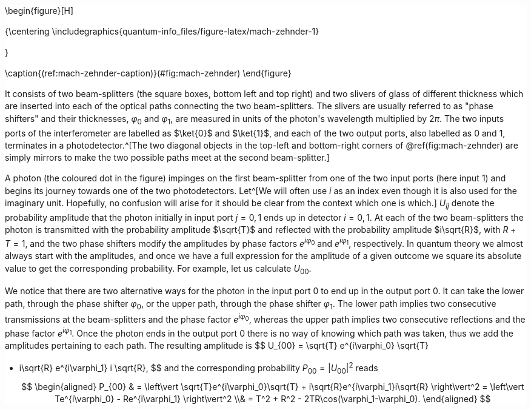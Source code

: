 \begin{figure}[H]

{\centering \includegraphics{quantum-info_files/figure-latex/mach-zehnder-1} 

}

\caption{(ref:mach-zehnder-caption)}(\#fig:mach-zehnder)
\end{figure}

It consists of two beam-splitters (the square boxes, bottom left and top right) and two slivers of glass of different thickness which are inserted into each of the optical paths connecting the two beam-splitters.
The slivers are usually referred to as "phase shifters" and their thicknesses, $\varphi_0$ and $\varphi_1$, are measured in units of the photon's wavelength multiplied by $2\pi$.
The two inputs ports of the interferometer are labelled as $\ket{0}$ and $\ket{1}$, and each of the two output ports, also labelled as $0$ and $1$, terminates in a photodetector.^[The two diagonal objects in the top-left and bottom-right corners of \@ref(fig:mach-zehnder) are simply mirrors to make the two possible paths meet at the second beam-splitter.]

A photon (the coloured dot in the figure) impinges on the first beam-splitter from one of the two input ports (here input 1) and begins its journey towards one of the two photodetectors.
Let^[We will often use $i$ as an index even though it is also used for the imaginary unit. Hopefully, no confusion will arise for it should be clear from the context which one is which.] $U_{ij}$ denote the probability amplitude that the photon initially in input port $j=0,1$ ends up in detector $i=0,1$.
At each of the two beam-splitters the photon is transmitted with the probability amplitude $\sqrt{T}$ and reflected with the probability amplitude $i\sqrt{R}$, with $R+T=1$, and the two phase shifters modify the amplitudes by phase factors $e^{i\varphi_0}$ and $e^{i\varphi_1}$, respectively.
In quantum theory we almost always start with the amplitudes, and once we have a full expression for the amplitude of a given outcome we square its absolute value to get the corresponding probability.
For example, let us calculate  $U_{00}$.

We notice that there are two alternative ways for the photon in the input port $0$ to end up in the output port $0$.
It can take the lower path, through the phase shifter $\varphi_0$, or the upper path, through the phase shifter $\varphi_1$.
The lower path implies two consecutive transmissions at the beam-splitters and the phase factor $e^{i\varphi_0}$, whereas the upper path implies two consecutive reflections and the phase factor $e^{i\varphi_1}$.
Once the photon ends in the output port $0$ there is no way of knowing which path was taken, thus we add the amplitudes pertaining to each path.
The resulting amplitude is
$$
  U_{00}
  = \sqrt{T} e^{i\varphi_0} \sqrt{T}
  + i\sqrt{R} e^{i\varphi_1} i \sqrt{R},
$$
and the corresponding probability $P_{00}=|U_{00}|^2$ reads
$$
  \begin{aligned}
    P_{00}
    & = \left\vert
          \sqrt{T}e^{i\varphi_0}\sqrt{T} + i\sqrt{R}e^{i\varphi_1}i\sqrt{R}
        \right\vert^2
      = \left\vert
          Te^{i\varphi_0} - Re^{i\varphi_1}
        \right\vert^2
  \\& = T^2 + R^2
        - 2TR\cos(\varphi_1-\varphi_0).
  \end{aligned}
$$
